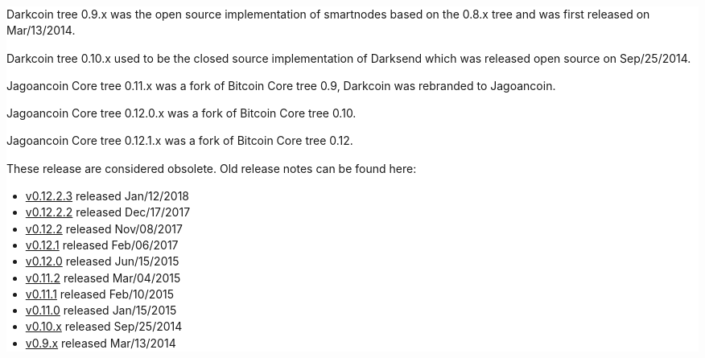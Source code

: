 Darkcoin tree 0.9.x was the open source implementation of smartnodes based on
the 0.8.x tree and was first released on Mar/13/2014.

Darkcoin tree 0.10.x used to be the closed source implementation of Darksend
which was released open source on Sep/25/2014.

Jagoancoin Core tree 0.11.x was a fork of Bitcoin Core tree 0.9,
Darkcoin was rebranded to Jagoancoin.

Jagoancoin Core tree 0.12.0.x was a fork of Bitcoin Core tree 0.10.

Jagoancoin Core tree 0.12.1.x was a fork of Bitcoin Core tree 0.12.

These release are considered obsolete. Old release notes can be found here:

- [v0.12.2.3](https://github.com/jagoancoin/jagoancoin/blob/master/doc/release-notes/jagoancoin/release-notes-0.12.2.3.md) released Jan/12/2018
- [v0.12.2.2](https://github.com/jagoancoin/jagoancoin/blob/master/doc/release-notes/jagoancoin/release-notes-0.12.2.2.md) released Dec/17/2017
- [v0.12.2](https://github.com/jagoancoin/jagoancoin/blob/master/doc/release-notes/jagoancoin/release-notes-0.12.2.md) released Nov/08/2017
- [v0.12.1](https://github.com/jagoancoin/jagoancoin/blob/master/doc/release-notes/jagoancoin/release-notes-0.12.1.md) released Feb/06/2017
- [v0.12.0](https://github.com/jagoancoin/jagoancoin/blob/master/doc/release-notes/jagoancoin/release-notes-0.12.0.md) released Jun/15/2015
- [v0.11.2](https://github.com/jagoancoin/jagoancoin/blob/master/doc/release-notes/jagoancoin/release-notes-0.11.2.md) released Mar/04/2015
- [v0.11.1](https://github.com/jagoancoin/jagoancoin/blob/master/doc/release-notes/jagoancoin/release-notes-0.11.1.md) released Feb/10/2015
- [v0.11.0](https://github.com/jagoancoin/jagoancoin/blob/master/doc/release-notes/jagoancoin/release-notes-0.11.0.md) released Jan/15/2015
- [v0.10.x](https://github.com/jagoancoin/jagoancoin/blob/master/doc/release-notes/jagoancoin/release-notes-0.10.0.md) released Sep/25/2014
- [v0.9.x](https://github.com/jagoancoin/jagoancoin/blob/master/doc/release-notes/jagoancoin/release-notes-0.9.0.md) released Mar/13/2014

